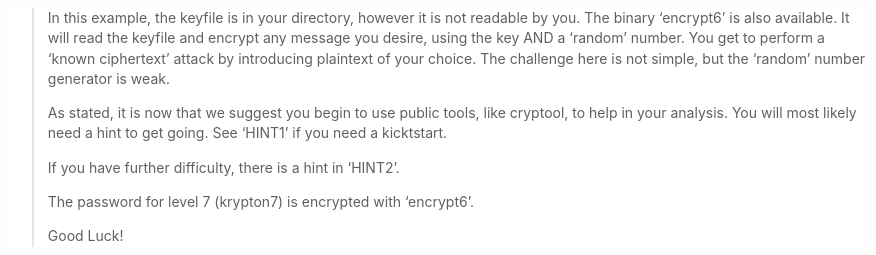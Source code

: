 > In this example, the keyfile is in your directory, however it is not readable by you. The binary ‘encrypt6’ is also available. It will read the keyfile and encrypt any message you desire, using the key AND a ‘random’ number. You get to perform a ‘known ciphertext’ attack by introducing plaintext of your choice. The challenge here is not simple, but the ‘random’ number generator is weak.
> 
> As stated, it is now that we suggest you begin to use public tools, like cryptool, to help in your analysis. You will most likely need a hint to get going. See ‘HINT1’ if you need a kicktstart.
> 
> If you have further difficulty, there is a hint in ‘HINT2’.
> 
> The password for level 7 (krypton7) is encrypted with ‘encrypt6’.
> 
> Good Luck!
